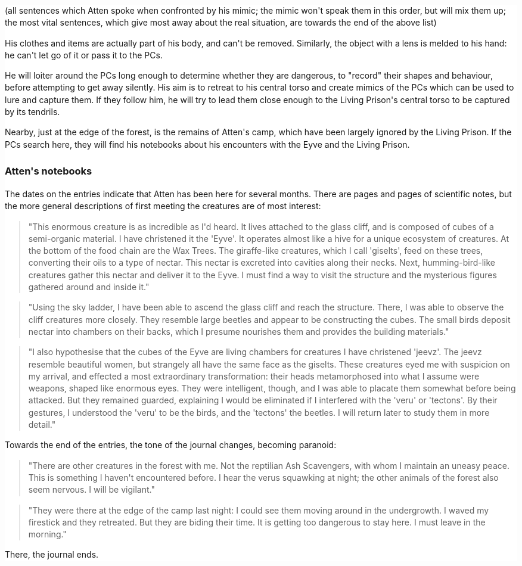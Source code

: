 (all sentences which Atten spoke when confronted by his mimic; the mimic won't speak them in this order, but will mix them up; the most vital sentences, which give most away about the real situation, are towards the end of the above list)

His clothes and items are actually part of his body, and can't be removed. Similarly, the object with a lens is melded to his hand: he can't let go of it or pass it to the PCs.

He will loiter around the PCs long enough to determine whether they are dangerous, to "record" their shapes and behaviour, before attempting to get away silently. His aim is to retreat to his central torso and create mimics of the PCs which can be used to lure and capture them. If they follow him, he will try to lead them close enough to the Living Prison's central torso to be captured by its tendrils.

Nearby, just at the edge of the forest, is the remains of Atten's camp, which have been largely ignored by the Living Prison. If the PCs search here, they will find his notebooks about his encounters with the Eyve and the Living Prison.

### Atten's notebooks

The dates on the entries indicate that Atten has been here for several months. There are pages and pages of scientific notes, but the more general descriptions of first meeting the creatures are of most interest:

> "This enormous creature is as incredible as I'd heard. It lives attached to the glass cliff, and is composed of cubes of a semi-organic material. I have christened it the 'Eyve'. It operates almost like a hive for a unique ecosystem of creatures. At the bottom of the food chain are the Wax Trees. The giraffe-like creatures, which I call 'giselts', feed on these trees, converting their oils to a type of nectar. This nectar is excreted into cavities along their necks. Next, humming-bird-like creatures gather this nectar and deliver it to the Eyve. I must find a way to visit the structure and the mysterious figures gathered around and inside it."

> "Using the sky ladder, I have been able to ascend the glass cliff and reach the structure. There, I was able to observe the cliff creatures more closely. They resemble large beetles and appear to be constructing the cubes. The small birds deposit nectar into chambers on their backs, which I presume nourishes them and provides the building materials."

> "I also hypothesise that the cubes of the Eyve are living chambers for creatures I have christened 'jeevz'. The jeevz resemble beautiful women, but strangely all have the same face as the giselts. These creatures eyed me with suspicion on my arrival, and effected a most extraordinary transformation: their heads metamorphosed into what I assume were weapons, shaped like enormous eyes. They were intelligent, though, and I was able to placate them somewhat before being attacked. But they remained guarded, explaining I would be eliminated if I interfered with the 'veru' or 'tectons'. By their gestures, I understood the 'veru' to be the birds, and the 'tectons' the beetles. I will return later to study them in more detail."

Towards the end of the entries, the tone of the journal changes, becoming paranoid:

> "There are other creatures in the forest with me. Not the reptilian Ash Scavengers, with whom I maintain an uneasy peace. This is something I haven't encountered before. I hear the verus squawking at night; the other animals of the forest also seem nervous. I will be vigilant."

> "They were there at the edge of the camp last night: I could see them moving around in the undergrowth. I waved my firestick and they retreated. But they are biding their time. It is getting too dangerous to stay here. I must leave in the morning."

There, the journal ends.
